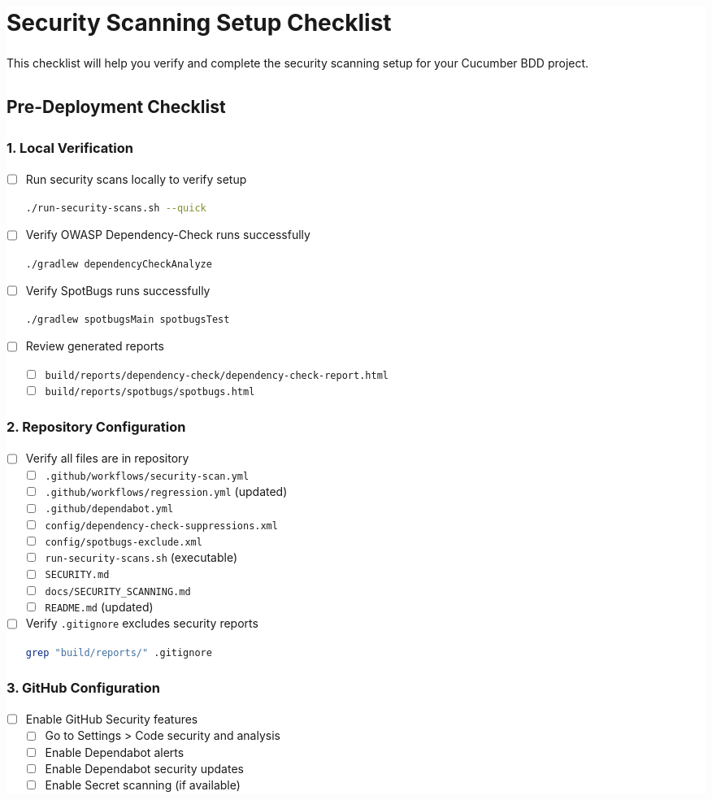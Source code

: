 # Security Scanning Setup Checklist

This checklist will help you verify and complete the security scanning setup for your Cucumber BDD project.

## Pre-Deployment Checklist

### 1. Local Verification

- [ ] Run security scans locally to verify setup
  ```bash
  ./run-security-scans.sh --quick
  ```

- [ ] Verify OWASP Dependency-Check runs successfully
  ```bash
  ./gradlew dependencyCheckAnalyze
  ```

- [ ] Verify SpotBugs runs successfully
  ```bash
  ./gradlew spotbugsMain spotbugsTest
  ```

- [ ] Review generated reports
  - [ ] `build/reports/dependency-check/dependency-check-report.html`
  - [ ] `build/reports/spotbugs/spotbugs.html`

### 2. Repository Configuration

- [ ] Verify all files are in repository
  - [ ] `.github/workflows/security-scan.yml`
  - [ ] `.github/workflows/regression.yml` (updated)
  - [ ] `.github/dependabot.yml`
  - [ ] `config/dependency-check-suppressions.xml`
  - [ ] `config/spotbugs-exclude.xml`
  - [ ] `run-security-scans.sh` (executable)
  - [ ] `SECURITY.md`
  - [ ] `docs/SECURITY_SCANNING.md`
  - [ ] `README.md` (updated)

- [ ] Verify `.gitignore` excludes security reports
  ```bash
  grep "build/reports/" .gitignore
  ```

### 3. GitHub Configuration

- [ ] Enable GitHub Security features
  - [ ] Go to Settings > Code security and analysis
  - [ ] Enable Dependabot alerts
  - [ ] Enable Dependabot security updates
  - [ ] Enable Secret scanning (if available)
